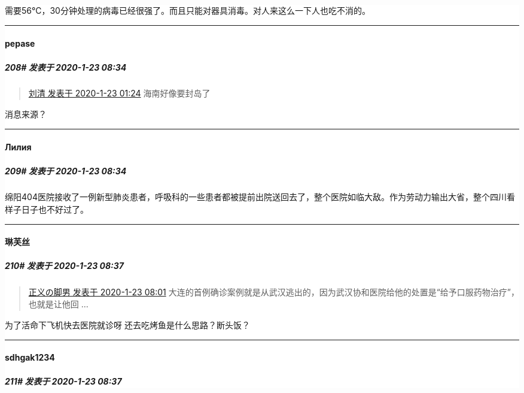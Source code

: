 

需要56℃，30分钟处理的病毒已经很强了。而且只能对器具消毒。对人来这么一下人也吃不消的。








-----

####  pepase  
##### 208#       发表于 2020-1-23 08:34



<blockquote><a href="httphttps://bbs.saraba1st.com/2b/forum.php?mod=redirect&amp;goto=findpost&amp;pid=46222309&amp;ptid=1910427" target="_blank">刘清 发表于 2020-1-23 01:24</a>
海南好像要封岛了</blockquote>
消息来源？







-----

####  Лилия  
##### 209#       发表于 2020-1-23 08:34




绵阳404医院接收了一例新型肺炎患者，呼吸科的一些患者都被提前出院送回去了，整个医院如临大敌。作为劳动力输出大省，整个四川看样子日子也不好过了。







-----

####  琳芙丝  
##### 210#       发表于 2020-1-23 08:37



<blockquote><a href="httphttps://bbs.saraba1st.com/2b/forum.php?mod=redirect&amp;goto=findpost&amp;pid=46223123&amp;ptid=1910469" target="_blank">正义の脚男 发表于 2020-1-23 08:01</a>
大连的首例确诊案例就是从武汉逃出的，因为武汉协和医院给他的处置是“给予口服药物治疗”，也就是让他回 ...</blockquote>
为了活命下飞机快去医院就诊呀
还去吃烤鱼是什么思路？断头饭？







-----

####  sdhgak1234  
##### 211#       发表于 2020-1-23 08:37
